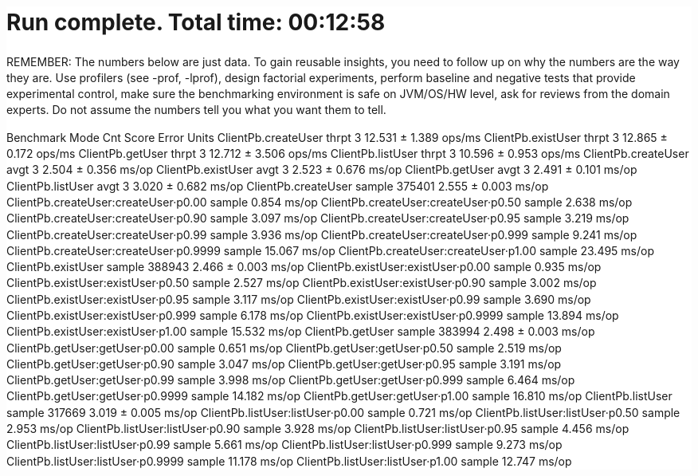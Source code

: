 
# Run complete. Total time: 00:12:58

REMEMBER: The numbers below are just data. To gain reusable insights, you need to follow up on
why the numbers are the way they are. Use profilers (see -prof, -lprof), design factorial
experiments, perform baseline and negative tests that provide experimental control, make sure
the benchmarking environment is safe on JVM/OS/HW level, ask for reviews from the domain experts.
Do not assume the numbers tell you what you want them to tell.

Benchmark                                 Mode     Cnt   Score   Error   Units
ClientPb.createUser                      thrpt       3  12.531 ± 1.389  ops/ms
ClientPb.existUser                       thrpt       3  12.865 ± 0.172  ops/ms
ClientPb.getUser                         thrpt       3  12.712 ± 3.506  ops/ms
ClientPb.listUser                        thrpt       3  10.596 ± 0.953  ops/ms
ClientPb.createUser                       avgt       3   2.504 ± 0.356   ms/op
ClientPb.existUser                        avgt       3   2.523 ± 0.676   ms/op
ClientPb.getUser                          avgt       3   2.491 ± 0.101   ms/op
ClientPb.listUser                         avgt       3   3.020 ± 0.682   ms/op
ClientPb.createUser                     sample  375401   2.555 ± 0.003   ms/op
ClientPb.createUser:createUser·p0.00    sample           0.854           ms/op
ClientPb.createUser:createUser·p0.50    sample           2.638           ms/op
ClientPb.createUser:createUser·p0.90    sample           3.097           ms/op
ClientPb.createUser:createUser·p0.95    sample           3.219           ms/op
ClientPb.createUser:createUser·p0.99    sample           3.936           ms/op
ClientPb.createUser:createUser·p0.999   sample           9.241           ms/op
ClientPb.createUser:createUser·p0.9999  sample          15.067           ms/op
ClientPb.createUser:createUser·p1.00    sample          23.495           ms/op
ClientPb.existUser                      sample  388943   2.466 ± 0.003   ms/op
ClientPb.existUser:existUser·p0.00      sample           0.935           ms/op
ClientPb.existUser:existUser·p0.50      sample           2.527           ms/op
ClientPb.existUser:existUser·p0.90      sample           3.002           ms/op
ClientPb.existUser:existUser·p0.95      sample           3.117           ms/op
ClientPb.existUser:existUser·p0.99      sample           3.690           ms/op
ClientPb.existUser:existUser·p0.999     sample           6.178           ms/op
ClientPb.existUser:existUser·p0.9999    sample          13.894           ms/op
ClientPb.existUser:existUser·p1.00      sample          15.532           ms/op
ClientPb.getUser                        sample  383994   2.498 ± 0.003   ms/op
ClientPb.getUser:getUser·p0.00          sample           0.651           ms/op
ClientPb.getUser:getUser·p0.50          sample           2.519           ms/op
ClientPb.getUser:getUser·p0.90          sample           3.047           ms/op
ClientPb.getUser:getUser·p0.95          sample           3.191           ms/op
ClientPb.getUser:getUser·p0.99          sample           3.998           ms/op
ClientPb.getUser:getUser·p0.999         sample           6.464           ms/op
ClientPb.getUser:getUser·p0.9999        sample          14.182           ms/op
ClientPb.getUser:getUser·p1.00          sample          16.810           ms/op
ClientPb.listUser                       sample  317669   3.019 ± 0.005   ms/op
ClientPb.listUser:listUser·p0.00        sample           0.721           ms/op
ClientPb.listUser:listUser·p0.50        sample           2.953           ms/op
ClientPb.listUser:listUser·p0.90        sample           3.928           ms/op
ClientPb.listUser:listUser·p0.95        sample           4.456           ms/op
ClientPb.listUser:listUser·p0.99        sample           5.661           ms/op
ClientPb.listUser:listUser·p0.999       sample           9.273           ms/op
ClientPb.listUser:listUser·p0.9999      sample          11.178           ms/op
ClientPb.listUser:listUser·p1.00        sample          12.747           ms/op
